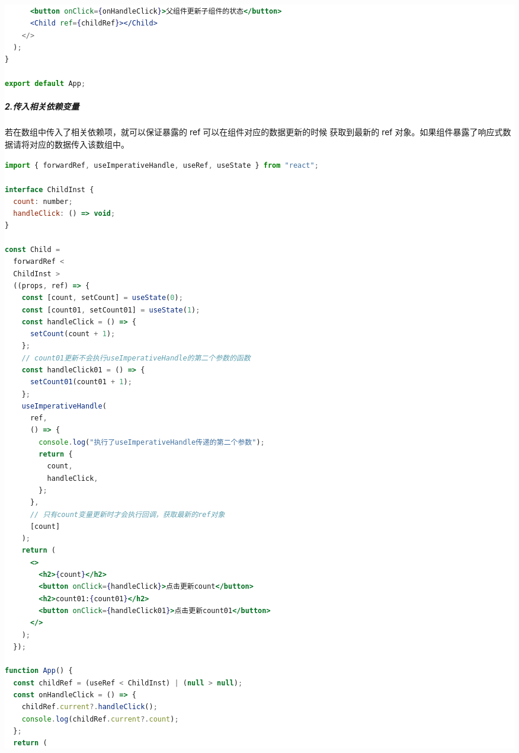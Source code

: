 ```jsx
      <button onClick={onHandleClick}>父组件更新子组件的状态</button>
      <Child ref={childRef}></Child>
    </>
  );
}

export default App;
```

##### 2.传入相关依赖变量

若在数组中传入了相关依赖项，就可以保证暴露的 ref 可以在组件对应的数据更新的时候
获取到最新的 ref 对象。如果组件暴露了响应式数据请将对应的数据传入该数组中。

```jsx
import { forwardRef, useImperativeHandle, useRef, useState } from "react";

interface ChildInst {
  count: number;
  handleClick: () => void;
}

const Child =
  forwardRef <
  ChildInst >
  ((props, ref) => {
    const [count, setCount] = useState(0);
    const [count01, setCount01] = useState(1);
    const handleClick = () => {
      setCount(count + 1);
    };
    // count01更新不会执行useImperativeHandle的第二个参数的函数
    const handleClick01 = () => {
      setCount01(count01 + 1);
    };
    useImperativeHandle(
      ref,
      () => {
        console.log("执行了useImperativeHandle传递的第二个参数");
        return {
          count,
          handleClick,
        };
      },
      // 只有count变量更新时才会执行回调，获取最新的ref对象
      [count]
    );
    return (
      <>
        <h2>{count}</h2>
        <button onClick={handleClick}>点击更新count</button>
        <h2>count01:{count01}</h2>
        <button onClick={handleClick01}>点击更新count01</button>
      </>
    );
  });

function App() {
  const childRef = (useRef < ChildInst) | (null > null);
  const onHandleClick = () => {
    childRef.current?.handleClick();
    console.log(childRef.current?.count);
  };
  return (
```